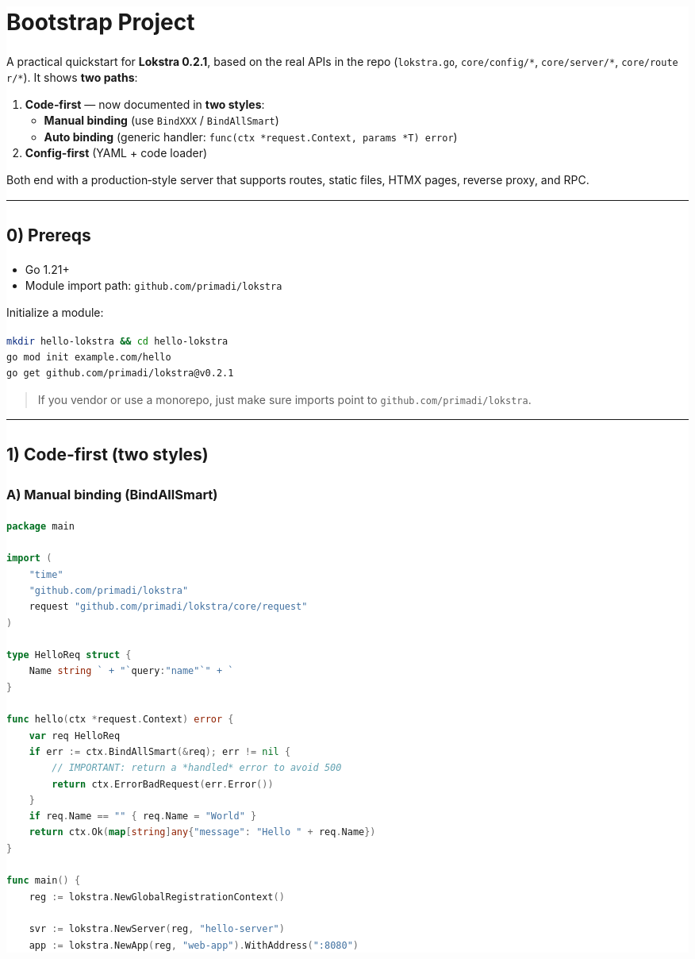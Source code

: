 
# Bootstrap Project

A practical quickstart for **Lokstra 0.2.1**, based on the real APIs in the repo (`lokstra.go`, `core/config/*`, `core/server/*`, `core/router/*`). It shows **two paths**:

1) **Code‑first** — now documented in **two styles**:
   - **Manual binding** (use `BindXXX` / `BindAllSmart`)
   - **Auto binding** (generic handler: `func(ctx *request.Context, params *T) error`)
2) **Config‑first** (YAML + code loader)

Both end with a production‑style server that supports routes, static files, HTMX pages, reverse proxy, and RPC.

---

## 0) Prereqs

- Go 1.21+
- Module import path: `github.com/primadi/lokstra`

Initialize a module:

```bash
mkdir hello-lokstra && cd hello-lokstra
go mod init example.com/hello
go get github.com/primadi/lokstra@v0.2.1
```

> If you vendor or use a monorepo, just make sure imports point to `github.com/primadi/lokstra`.

---

## 1) Code‑first (two styles)

### A) Manual binding (BindAllSmart)

```go
package main

import (
    "time"
    "github.com/primadi/lokstra"
    request "github.com/primadi/lokstra/core/request"
)

type HelloReq struct {
    Name string ` + "`query:"name"`" + `
}

func hello(ctx *request.Context) error {
    var req HelloReq
    if err := ctx.BindAllSmart(&req); err != nil {
        // IMPORTANT: return a *handled* error to avoid 500
        return ctx.ErrorBadRequest(err.Error())
    }
    if req.Name == "" { req.Name = "World" }
    return ctx.Ok(map[string]any{"message": "Hello " + req.Name})
}

func main() {
    reg := lokstra.NewGlobalRegistrationContext()

    svr := lokstra.NewServer(reg, "hello-server")
    app := lokstra.NewApp(reg, "web-app").WithAddress(":8080")

```
